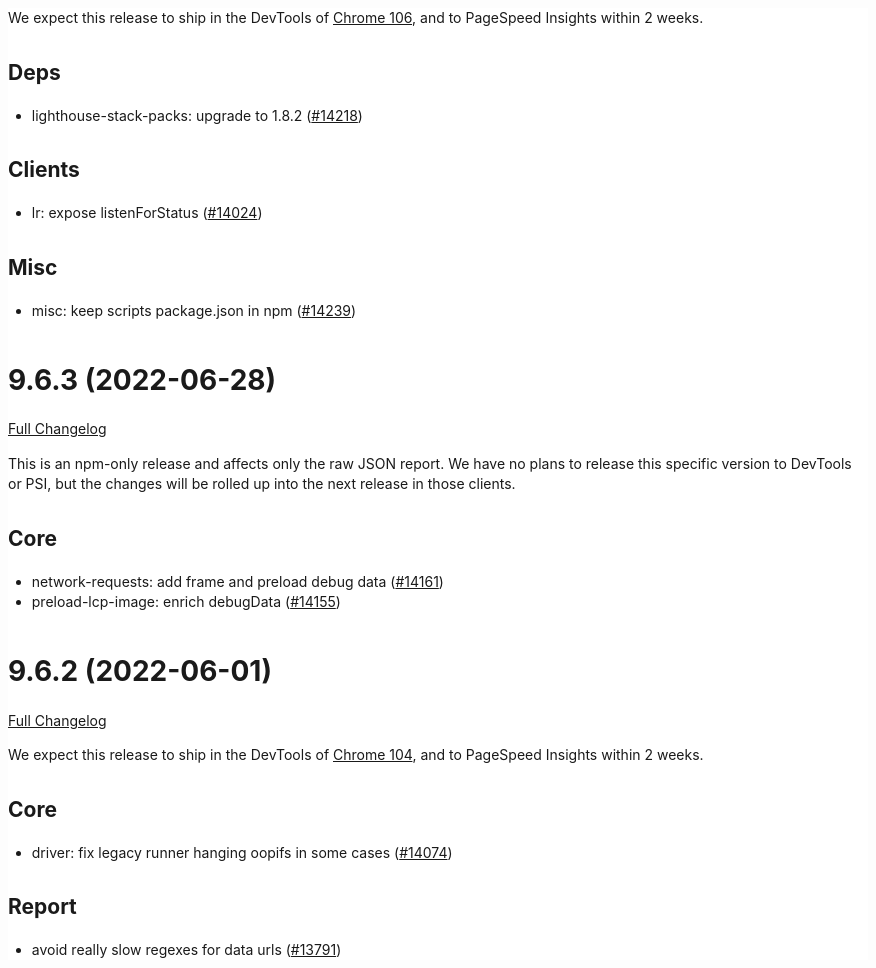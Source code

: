 We expect this release to ship in the DevTools of [Chrome 106](https://chromiumdash.appspot.com/schedule), and to PageSpeed Insights within 2 weeks.

## Deps

* lighthouse-stack-packs: upgrade to 1.8.2 ([#14218](https://github.com/GoogleChrome/lighthouse/pull/14218))

## Clients

* lr: expose listenForStatus ([#14024](https://github.com/GoogleChrome/lighthouse/pull/14024))

## Misc

* misc: keep scripts package.json in npm ([#14239](https://github.com/GoogleChrome/lighthouse/pull/14239))

<a name="9.6.3"></a>
# 9.6.3 (2022-06-28)
[Full Changelog](https://github.com/GoogleChrome/lighthouse/compare/v9.6.2...v9.6.3)

This is an npm-only release and affects only the raw JSON report. We have no plans to release this specific version to DevTools or PSI, but the changes will be rolled up into the next release in those clients.

## Core

* network-requests: add frame and preload debug data ([#14161](https://github.com/GoogleChrome/lighthouse/pull/14161))
* preload-lcp-image: enrich debugData ([#14155](https://github.com/GoogleChrome/lighthouse/pull/14155))

<a name="9.6.2"></a>
# 9.6.2 (2022-06-01)
[Full Changelog](https://github.com/GoogleChrome/lighthouse/compare/v9.6.1...v9.6.2)

We expect this release to ship in the DevTools of [Chrome 104](https://chromiumdash.appspot.com/schedule), and to PageSpeed Insights within 2 weeks.

## Core

* driver: fix legacy runner hanging oopifs in some cases ([#14074](https://github.com/GoogleChrome/lighthouse/pull/14074))

## Report

* avoid really slow regexes for data urls ([#13791](https://github.com/GoogleChrome/lighthouse/pull/13791))
